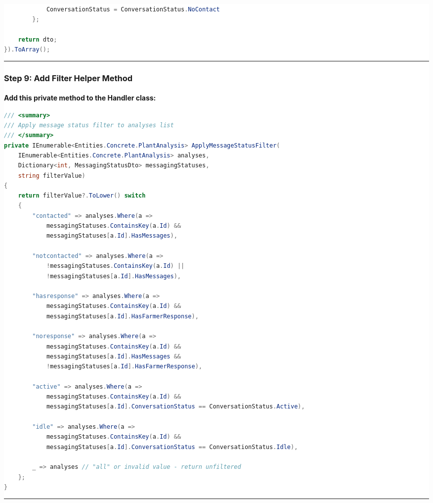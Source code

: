 ```csharp
            ConversationStatus = ConversationStatus.NoContact
        };

    return dto;
}).ToArray();
```

---

### Step 9: Add Filter Helper Method

**Add this private method to the Handler class:**

```csharp
/// <summary>
/// Apply message status filter to analyses list
/// </summary>
private IEnumerable<Entities.Concrete.PlantAnalysis> ApplyMessageStatusFilter(
    IEnumerable<Entities.Concrete.PlantAnalysis> analyses,
    Dictionary<int, MessagingStatusDto> messagingStatuses,
    string filterValue)
{
    return filterValue?.ToLower() switch
    {
        "contacted" => analyses.Where(a =>
            messagingStatuses.ContainsKey(a.Id) &&
            messagingStatuses[a.Id].HasMessages),

        "notcontacted" => analyses.Where(a =>
            !messagingStatuses.ContainsKey(a.Id) ||
            !messagingStatuses[a.Id].HasMessages),

        "hasresponse" => analyses.Where(a =>
            messagingStatuses.ContainsKey(a.Id) &&
            messagingStatuses[a.Id].HasFarmerResponse),

        "noresponse" => analyses.Where(a =>
            messagingStatuses.ContainsKey(a.Id) &&
            messagingStatuses[a.Id].HasMessages &&
            !messagingStatuses[a.Id].HasFarmerResponse),

        "active" => analyses.Where(a =>
            messagingStatuses.ContainsKey(a.Id) &&
            messagingStatuses[a.Id].ConversationStatus == ConversationStatus.Active),

        "idle" => analyses.Where(a =>
            messagingStatuses.ContainsKey(a.Id) &&
            messagingStatuses[a.Id].ConversationStatus == ConversationStatus.Idle),

        _ => analyses // "all" or invalid value - return unfiltered
    };
}
```

---